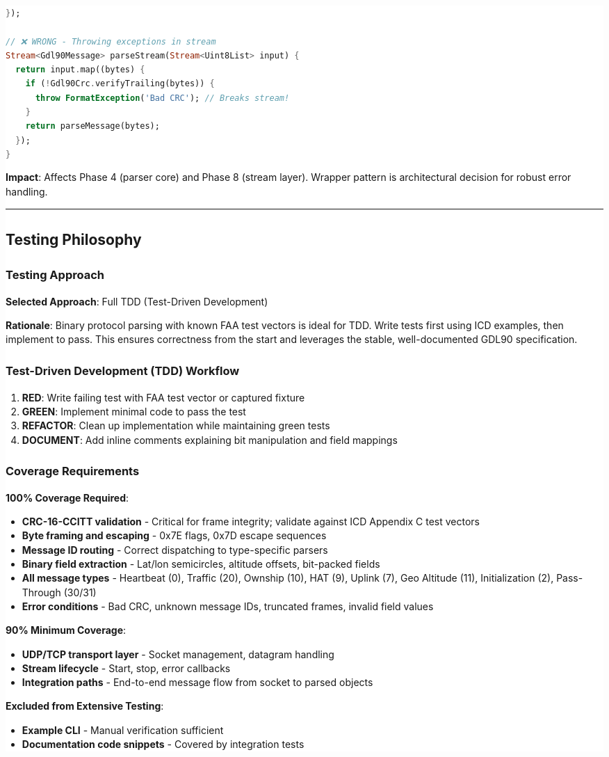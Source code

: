 ```dart
});

// ❌ WRONG - Throwing exceptions in stream
Stream<Gdl90Message> parseStream(Stream<Uint8List> input) {
  return input.map((bytes) {
    if (!Gdl90Crc.verifyTrailing(bytes)) {
      throw FormatException('Bad CRC'); // Breaks stream!
    }
    return parseMessage(bytes);
  });
}
```

**Impact**: Affects Phase 4 (parser core) and Phase 8 (stream layer). Wrapper pattern is architectural decision for robust error handling.

---

## Testing Philosophy

### Testing Approach
**Selected Approach**: Full TDD (Test-Driven Development)

**Rationale**: Binary protocol parsing with known FAA test vectors is ideal for TDD. Write tests first using ICD examples, then implement to pass. This ensures correctness from the start and leverages the stable, well-documented GDL90 specification.

### Test-Driven Development (TDD) Workflow
1. **RED**: Write failing test with FAA test vector or captured fixture
2. **GREEN**: Implement minimal code to pass the test
3. **REFACTOR**: Clean up implementation while maintaining green tests
4. **DOCUMENT**: Add inline comments explaining bit manipulation and field mappings

### Coverage Requirements

**100% Coverage Required**:
- **CRC-16-CCITT validation** - Critical for frame integrity; validate against ICD Appendix C test vectors
- **Byte framing and escaping** - 0x7E flags, 0x7D escape sequences
- **Message ID routing** - Correct dispatching to type-specific parsers
- **Binary field extraction** - Lat/lon semicircles, altitude offsets, bit-packed fields
- **All message types** - Heartbeat (0), Traffic (20), Ownship (10), HAT (9), Uplink (7), Geo Altitude (11), Initialization (2), Pass-Through (30/31)
- **Error conditions** - Bad CRC, unknown message IDs, truncated frames, invalid field values

**90% Minimum Coverage**:
- **UDP/TCP transport layer** - Socket management, datagram handling
- **Stream lifecycle** - Start, stop, error callbacks
- **Integration paths** - End-to-end message flow from socket to parsed objects

**Excluded from Extensive Testing**:
- **Example CLI** - Manual verification sufficient
- **Documentation code snippets** - Covered by integration tests
